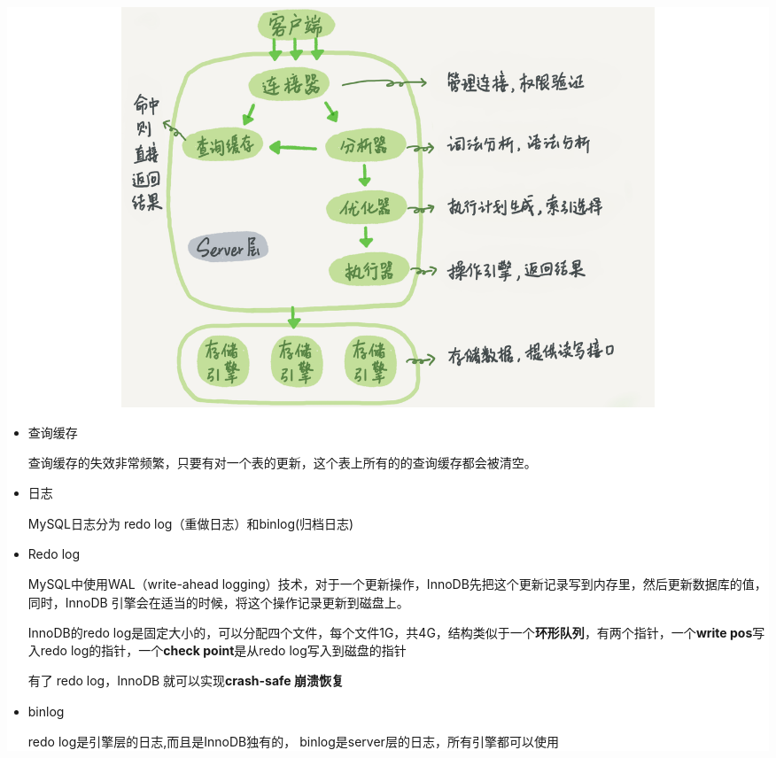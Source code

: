  <center><img src="../Pics/sql语句的执行过程.png" width="70%" height="60%" /></center>

* 查询缓存

  查询缓存的失效非常频繁，只要有对一个表的更新，这个表上所有的的查询缓存都会被清空。

* 日志

  MySQL日志分为 redo log（重做日志）和binlog(归档日志)

* Redo log

  MySQL中使用WAL（write-ahead logging）技术，对于一个更新操作，InnoDB先把这个更新记录写到内存里，然后更新数据库的值，同时，InnoDB 引擎会在适当的时候，将这个操作记录更新到磁盘上。

  InnoDB的redo log是固定大小的，可以分配四个文件，每个文件1G，共4G，结构类似于一个**环形队列**，有两个指针，一个**write pos**写入redo log的指针，一个**check point**是从redo log写入到磁盘的指针

  有了 redo log，InnoDB 就可以实现**crash-safe 崩溃恢复**

* binlog

  redo log是引擎层的日志,而且是InnoDB独有的，  binlog是server层的日志，所有引擎都可以使用
